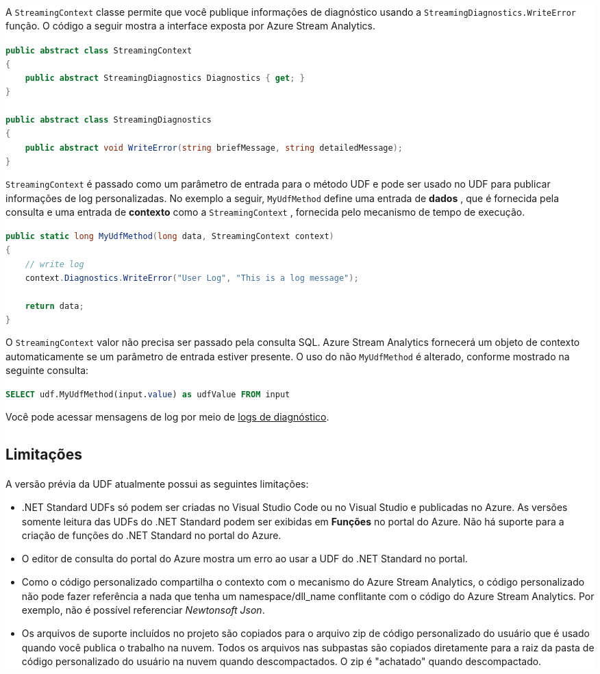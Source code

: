 A `StreamingContext` classe permite que você publique informações de diagnóstico usando a `StreamingDiagnostics.WriteError` função. O código a seguir mostra a interface exposta por Azure Stream Analytics.

```csharp
public abstract class StreamingContext
{
    public abstract StreamingDiagnostics Diagnostics { get; }
}

public abstract class StreamingDiagnostics
{
    public abstract void WriteError(string briefMessage, string detailedMessage);
}
```

`StreamingContext` é passado como um parâmetro de entrada para o método UDF e pode ser usado no UDF para publicar informações de log personalizadas. No exemplo a seguir, `MyUdfMethod` define uma entrada de **dados** , que é fornecida pela consulta e uma entrada de **contexto** como a `StreamingContext` , fornecida pelo mecanismo de tempo de execução. 

```csharp
public static long MyUdfMethod(long data, StreamingContext context)
{
    // write log
    context.Diagnostics.WriteError("User Log", "This is a log message");
    
    return data;
}
```

O `StreamingContext` valor não precisa ser passado pela consulta SQL. Azure Stream Analytics fornecerá um objeto de contexto automaticamente se um parâmetro de entrada estiver presente. O uso do não `MyUdfMethod` é alterado, conforme mostrado na seguinte consulta:

```sql
SELECT udf.MyUdfMethod(input.value) as udfValue FROM input
```

Você pode acessar mensagens de log por meio de [logs de diagnóstico](data-errors.md).

## <a name="limitations"></a>Limitações

A versão prévia da UDF atualmente possui as seguintes limitações:

* .NET Standard UDFs só podem ser criadas no Visual Studio Code ou no Visual Studio e publicadas no Azure. As versões somente leitura das UDFs do .NET Standard podem ser exibidas em **Funções** no portal do Azure. Não há suporte para a criação de funções do .NET Standard no portal do Azure.

* O editor de consulta do portal do Azure mostra um erro ao usar a UDF do .NET Standard no portal. 

* Como o código personalizado compartilha o contexto com o mecanismo do Azure Stream Analytics, o código personalizado não pode fazer referência a nada que tenha um namespace/dll_name conflitante com o código do Azure Stream Analytics. Por exemplo, não é possível referenciar *Newtonsoft Json*.

* Os arquivos de suporte incluídos no projeto são copiados para o arquivo zip de código personalizado do usuário que é usado quando você publica o trabalho na nuvem. Todos os arquivos nas subpastas são copiados diretamente para a raiz da pasta de código personalizado do usuário na nuvem quando descompactados. O zip é "achatado" quando descompactado.
